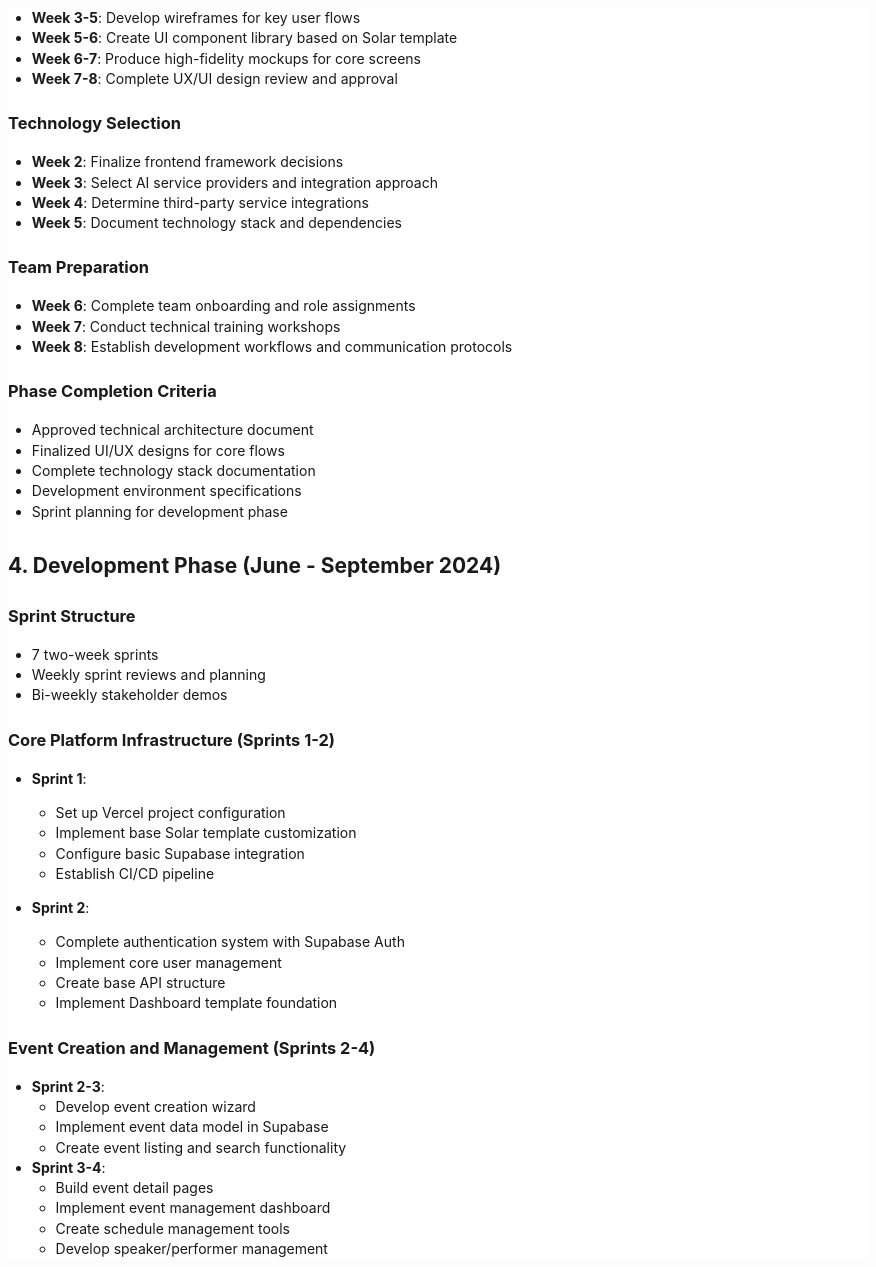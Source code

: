 - **Week 3-5**: Develop wireframes for key user flows
- **Week 5-6**: Create UI component library based on Solar template
- **Week 6-7**: Produce high-fidelity mockups for core screens
- **Week 7-8**: Complete UX/UI design review and approval

### Technology Selection

- **Week 2**: Finalize frontend framework decisions
- **Week 3**: Select AI service providers and integration approach
- **Week 4**: Determine third-party service integrations
- **Week 5**: Document technology stack and dependencies

### Team Preparation

- **Week 6**: Complete team onboarding and role assignments
- **Week 7**: Conduct technical training workshops
- **Week 8**: Establish development workflows and communication protocols

### Phase Completion Criteria

- Approved technical architecture document
- Finalized UI/UX designs for core flows
- Complete technology stack documentation
- Development environment specifications
- Sprint planning for development phase

## 4. Development Phase (June - September 2024)

### Sprint Structure

- 7 two-week sprints
- Weekly sprint reviews and planning
- Bi-weekly stakeholder demos

### Core Platform Infrastructure (Sprints 1-2)

- **Sprint 1**:

  - Set up Vercel project configuration
  - Implement base Solar template customization
  - Configure basic Supabase integration
  - Establish CI/CD pipeline

- **Sprint 2**:
  - Complete authentication system with Supabase Auth
  - Implement core user management
  - Create base API structure
  - Implement Dashboard template foundation

### Event Creation and Management (Sprints 2-4)

- **Sprint 2-3**:
  - Develop event creation wizard
  - Implement event data model in Supabase
  - Create event listing and search functionality
- **Sprint 3-4**:
  - Build event detail pages
  - Implement event management dashboard
  - Create schedule management tools
  - Develop speaker/performer management
